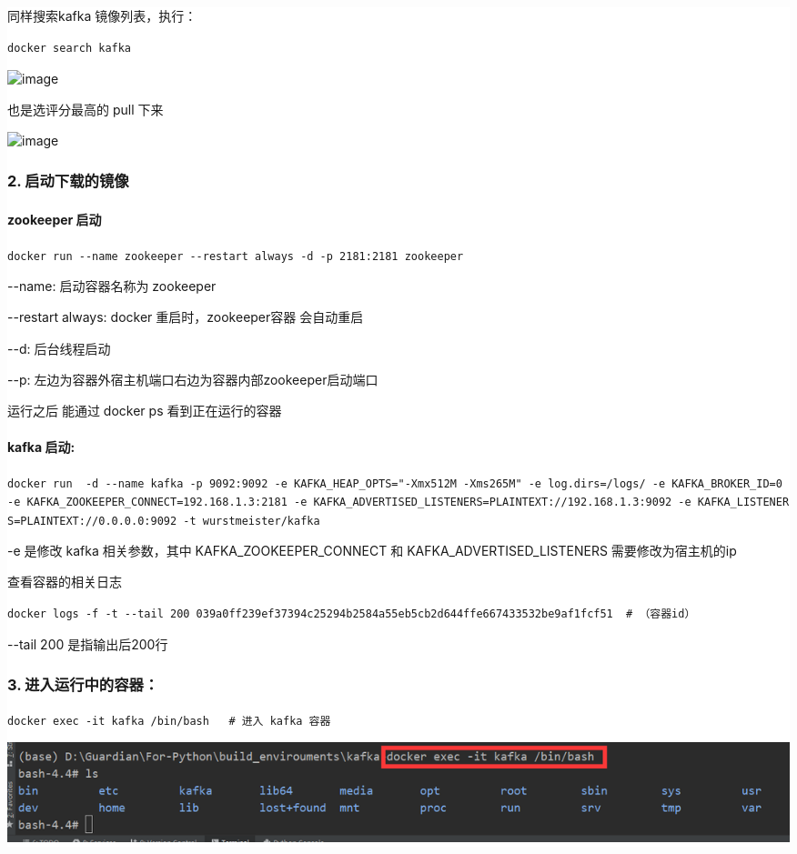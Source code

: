    同样搜索kafka 镜像列表，执行：
   
   ```docker search kafka```
    
   ![image](./img/dk_03.png)
   
   也是选评分最高的 pull 下来
   
   ![image](./img/dk_04.png)
   
 ### 2. 启动下载的镜像
    
   #### zookeeper 启动
    
   ```shell script
docker run --name zookeeper --restart always -d -p 2181:2181 zookeeper
```
    
   --name: 启动容器名称为 zookeeper

   --restart always: docker 重启时，zookeeper容器 会自动重启

   --d: 后台线程启动

   --p: 左边为容器外宿主机端口右边为容器内部zookeeper启动端口

   运行之后 能通过 docker ps  看到正在运行的容器
   
   #### kafka 启动:
   
   ```shell script
docker run  -d --name kafka -p 9092:9092 -e KAFKA_HEAP_OPTS="-Xmx512M -Xms265M" -e log.dirs=/logs/ -e KAFKA_BROKER_ID=0 -e KAFKA_ZOOKEEPER_CONNECT=192.168.1.3:2181 -e KAFKA_ADVERTISED_LISTENERS=PLAINTEXT://192.168.1.3:9092 -e KAFKA_LISTENERS=PLAINTEXT://0.0.0.0:9092 -t wurstmeister/kafka
```

   -e 是修改 kafka 相关参数，其中 KAFKA_ZOOKEEPER_CONNECT 和 KAFKA_ADVERTISED_LISTENERS 需要修改为宿主机的ip
   
   查看容器的相关日志
   
   ```shell script
docker logs -f -t --tail 200 039a0ff239ef37394c25294b2584a55eb5cb2d644ffe667433532be9af1fcf51  # （容器id）
```

   --tail 200 是指输出后200行
   
 ### 3. 进入运行中的容器：
 
```shell script
docker exec -it kafka /bin/bash   # 进入 kafka 容器
```

   ![image](./img/dk_05.png)
  